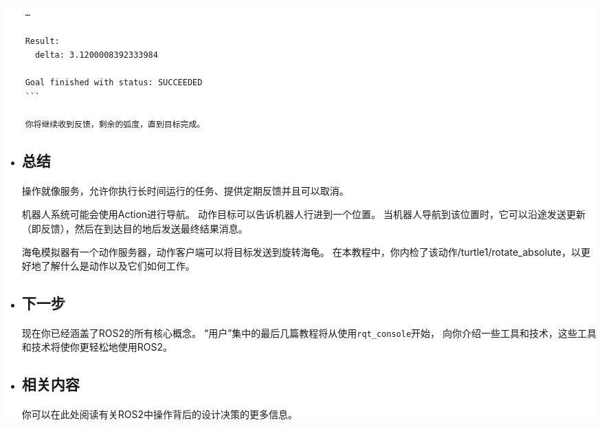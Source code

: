         …

        Result:
          delta: 3.1200008392333984

        Goal finished with status: SUCCEEDED
        ```
    
        你将继续收到反馈，剩余的弧度，直到目标完成。
    
    
    
    
    
- ## 总结
    
    操作就像服务，允许你执行长时间运行的任务、提供定期反馈并且可以取消。

    机器人系统可能会使用Action进行导航。 
    动作目标可以告诉机器人行进到一个位置。
    当机器人导航到该位置时，它可以沿途发送更新（即反馈），然后在到达目的地后发送最终结果消息。

    海龟模拟器有一个动作服务器，动作客户端可以将目标发送到旋转海龟。 
    在本教程中，你内检了该动作/turtle1/rotate_absolute，以更好地了解什么是动作以及它们如何工作。

    
    
- ## 下一步

    现在你已经涵盖了ROS2的所有核心概念。
    “用户”集中的最后几篇教程将从使用```rqt_console```开始，
    向你介绍一些工具和技术，这些工具和技术将使你更轻松地使用ROS2。
    

- ## 相关内容

    你可以在此处阅读有关ROS2中操作背后的设计决策的更多信息。
    
    
    
    
